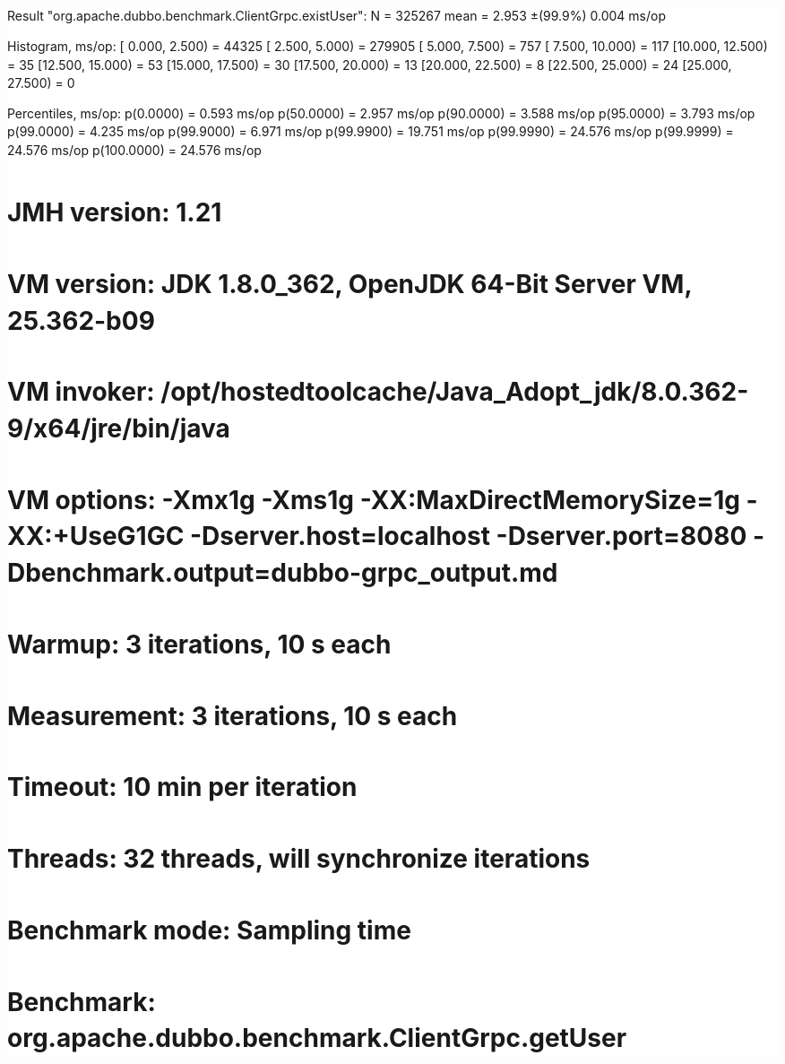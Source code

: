 

Result "org.apache.dubbo.benchmark.ClientGrpc.existUser":
  N = 325267
  mean =      2.953 ±(99.9%) 0.004 ms/op

  Histogram, ms/op:
    [ 0.000,  2.500) = 44325 
    [ 2.500,  5.000) = 279905 
    [ 5.000,  7.500) = 757 
    [ 7.500, 10.000) = 117 
    [10.000, 12.500) = 35 
    [12.500, 15.000) = 53 
    [15.000, 17.500) = 30 
    [17.500, 20.000) = 13 
    [20.000, 22.500) = 8 
    [22.500, 25.000) = 24 
    [25.000, 27.500) = 0 

  Percentiles, ms/op:
      p(0.0000) =      0.593 ms/op
     p(50.0000) =      2.957 ms/op
     p(90.0000) =      3.588 ms/op
     p(95.0000) =      3.793 ms/op
     p(99.0000) =      4.235 ms/op
     p(99.9000) =      6.971 ms/op
     p(99.9900) =     19.751 ms/op
     p(99.9990) =     24.576 ms/op
     p(99.9999) =     24.576 ms/op
    p(100.0000) =     24.576 ms/op


# JMH version: 1.21
# VM version: JDK 1.8.0_362, OpenJDK 64-Bit Server VM, 25.362-b09
# VM invoker: /opt/hostedtoolcache/Java_Adopt_jdk/8.0.362-9/x64/jre/bin/java
# VM options: -Xmx1g -Xms1g -XX:MaxDirectMemorySize=1g -XX:+UseG1GC -Dserver.host=localhost -Dserver.port=8080 -Dbenchmark.output=dubbo-grpc_output.md
# Warmup: 3 iterations, 10 s each
# Measurement: 3 iterations, 10 s each
# Timeout: 10 min per iteration
# Threads: 32 threads, will synchronize iterations
# Benchmark mode: Sampling time
# Benchmark: org.apache.dubbo.benchmark.ClientGrpc.getUser
